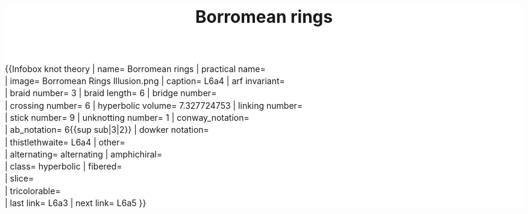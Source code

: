 ﻿---
lastrevid: 635066467
pageid: 873118
canonicalurl: http://en.wikipedia.org/wiki/Borromean_rings
title: Borromean rings
editurl: http://en.wikipedia.org/w/index.php?title=Borromean_rings&action=edit
length: 15935
contentmodel: wikitext
pagelanguage: en
touched: 2015-02-14T13:05:20Z
ns: 0
fullurl: http://en.wikipedia.org/wiki/Borromean_rings
---

{{Infobox knot theory
| name=              Borromean rings
| practical name=    
| image=             Borromean Rings Illusion.png
| caption=           L6a4
| arf invariant=     
| braid number=      3
| braid length=      6
| bridge number=     
| crossing number=   6
| hyperbolic volume= 7.327724753
| linking number=    
| stick number=      9
| unknotting number= 1
| conway_notation=   
| ab_notation=       6{{sup sub|3|2}}
| dowker notation=   
| thistlethwaite=    L6a4
| other=             
 | alternating=      alternating
 | amphichiral=      
 | class=            hyperbolic
 | fibered=          
 | slice=            
 | tricolorable=     
| last link=         L6a3
| next link=         L6a5
}}
